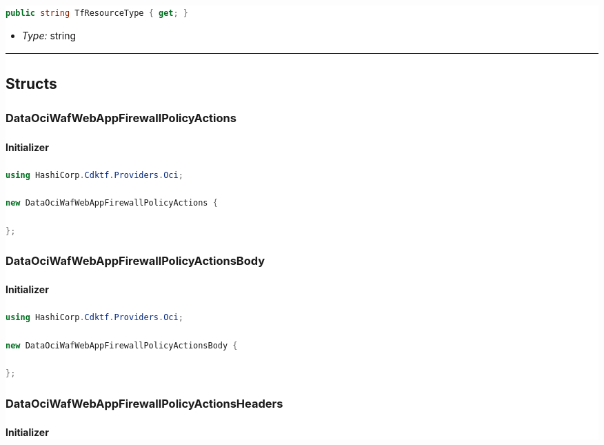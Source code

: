 ```csharp
public string TfResourceType { get; }
```

- *Type:* string

---

## Structs <a name="Structs" id="Structs"></a>

### DataOciWafWebAppFirewallPolicyActions <a name="DataOciWafWebAppFirewallPolicyActions" id="rhizo-co-terraform-provider-oci.dataOciWafWebAppFirewallPolicy.DataOciWafWebAppFirewallPolicyActions"></a>

#### Initializer <a name="Initializer" id="rhizo-co-terraform-provider-oci.dataOciWafWebAppFirewallPolicy.DataOciWafWebAppFirewallPolicyActions.Initializer"></a>

```csharp
using HashiCorp.Cdktf.Providers.Oci;

new DataOciWafWebAppFirewallPolicyActions {

};
```


### DataOciWafWebAppFirewallPolicyActionsBody <a name="DataOciWafWebAppFirewallPolicyActionsBody" id="rhizo-co-terraform-provider-oci.dataOciWafWebAppFirewallPolicy.DataOciWafWebAppFirewallPolicyActionsBody"></a>

#### Initializer <a name="Initializer" id="rhizo-co-terraform-provider-oci.dataOciWafWebAppFirewallPolicy.DataOciWafWebAppFirewallPolicyActionsBody.Initializer"></a>

```csharp
using HashiCorp.Cdktf.Providers.Oci;

new DataOciWafWebAppFirewallPolicyActionsBody {

};
```


### DataOciWafWebAppFirewallPolicyActionsHeaders <a name="DataOciWafWebAppFirewallPolicyActionsHeaders" id="rhizo-co-terraform-provider-oci.dataOciWafWebAppFirewallPolicy.DataOciWafWebAppFirewallPolicyActionsHeaders"></a>

#### Initializer <a name="Initializer" id="rhizo-co-terraform-provider-oci.dataOciWafWebAppFirewallPolicy.DataOciWafWebAppFirewallPolicyActionsHeaders.Initializer"></a>
